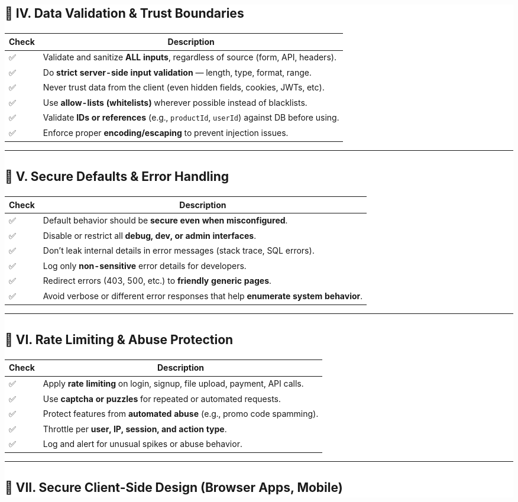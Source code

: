
## 🔹 **IV. Data Validation & Trust Boundaries**

| Check | Description                                                                           |
| ----- | ------------------------------------------------------------------------------------- |
| ✅     | Validate and sanitize **ALL inputs**, regardless of source (form, API, headers).      |
| ✅     | Do **strict server-side input validation** — length, type, format, range.             |
| ✅     | Never trust data from the client (even hidden fields, cookies, JWTs, etc).            |
| ✅     | Use **allow-lists (whitelists)** wherever possible instead of blacklists.             |
| ✅     | Validate **IDs or references** (e.g., `productId`, `userId`) against DB before using. |
| ✅     | Enforce proper **encoding/escaping** to prevent injection issues.                     |

---

## 🔹 **V. Secure Defaults & Error Handling**

| Check | Description                                                                         |
| ----- | ----------------------------------------------------------------------------------- |
| ✅     | Default behavior should be **secure even when misconfigured**.                      |
| ✅     | Disable or restrict all **debug, dev, or admin interfaces**.                        |
| ✅     | Don’t leak internal details in error messages (stack trace, SQL errors).            |
| ✅     | Log only **non-sensitive** error details for developers.                            |
| ✅     | Redirect errors (403, 500, etc.) to **friendly generic pages**.                     |
| ✅     | Avoid verbose or different error responses that help **enumerate system behavior**. |

---

## 🔹 **VI. Rate Limiting & Abuse Protection**

| Check | Description                                                                |
| ----- | -------------------------------------------------------------------------- |
| ✅     | Apply **rate limiting** on login, signup, file upload, payment, API calls. |
| ✅     | Use **captcha or puzzles** for repeated or automated requests.             |
| ✅     | Protect features from **automated abuse** (e.g., promo code spamming).     |
| ✅     | Throttle per **user, IP, session, and action type**.                       |
| ✅     | Log and alert for unusual spikes or abuse behavior.                        |

---

## 🔹 **VII. Secure Client-Side Design (Browser Apps, Mobile)**
